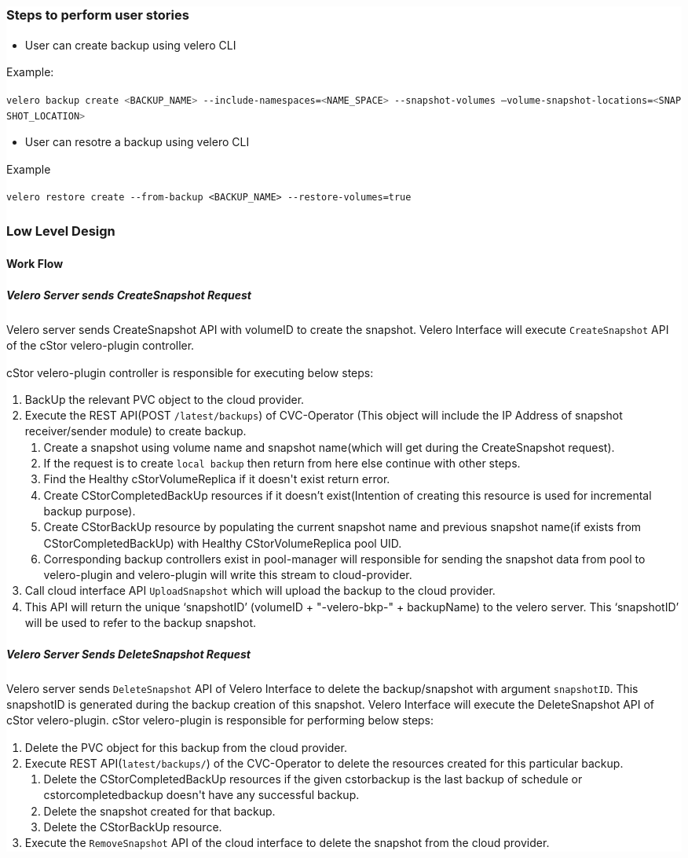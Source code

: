 ### Steps to perform user stories

- User can create backup using velero CLI

Example:
```sh
velero backup create <BACKUP_NAME> --include-namespaces=<NAME_SPACE> --snapshot-volumes –volume-snapshot-locations=<SNAPSHOT_LOCATION>
```
- User can resotre a backup using velero CLI

Example
```
velero restore create --from-backup <BACKUP_NAME> --restore-volumes=true
```

### Low Level Design

#### Work Flow

##### Velero Server sends CreateSnapshot Request

Velero server sends CreateSnapshot API with volumeID to create the snapshot. Velero Interface will execute `CreateSnapshot` API of the cStor velero-plugin controller.

cStor velero-plugin controller is responsible for executing below steps:
1.  BackUp the relevant PVC object to the cloud provider.
2.  Execute the REST API(POST `/latest/backups`) of CVC-Operator (This object will include the IP Address of snapshot receiver/sender module) to create backup.
    1.  Create a snapshot using volume name and snapshot name(which will get during the    CreateSnapshot request).
    2.  If the request is to create `local backup` then return from here else continue with other steps.
    3.  Find the Healthy cStorVolumeReplica if it doesn't exist return error.
    4.  Create CStorCompletedBackUp resources if it doesn’t exist(Intention of creating this resource is used for incremental backup purpose).
    5.  Create CStorBackUp resource by populating the current snapshot name and previous snapshot name(if exists from CStorCompletedBackUp) with Healthy CStorVolumeReplica pool UID.
    6.  Corresponding backup controllers exist in pool-manager will responsible for sending the snapshot data from pool to velero-plugin         and velero-plugin will write this stream to cloud-provider.
3. Call cloud interface API `UploadSnapshot` which will upload the backup to the cloud provider.
4. This API will return the unique ‘snapshotID’ (volumeID + "-velero-bkp-" + backupName) to the velero server. This ‘snapshotID’ will be used to refer to the backup snapshot.

##### Velero Server Sends DeleteSnapshot Request

Velero server sends `DeleteSnapshot` API of Velero Interface to delete the backup/snapshot with argument `snapshotID`. This snapshotID is generated during the backup creation of this snapshot. Velero Interface will execute the DeleteSnapshot API of cStor velero-plugin. cStor velero-plugin is responsible for performing below steps:
1.  Delete the PVC object for this backup from the cloud provider.
2.  Execute REST API(`latest/backups/`) of the CVC-Operator to delete the resources created for this particular backup.
    1.  Delete the CStorCompletedBackUp resources if the given cstorbackup is the last backup of schedule or cstorcompletedbackup doesn't have any successful backup.
    2.  Delete the snapshot created for that backup.
    3.  Delete the CStorBackUp resource.
3. Execute the `RemoveSnapshot` API of the cloud interface to delete the snapshot from the cloud provider.
